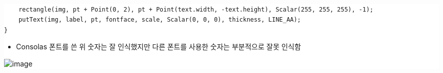 ```
	rectangle(img, pt + Point(0, 2), pt + Point(text.width, -text.height), Scalar(255, 255, 255), -1);
	putText(img, label, pt, fontface, scale, Scalar(0, 0, 0), thickness, LINE_AA);
}
```

- Consolas 폰트를 쓴 위 숫자는 잘 인식했지만 다른 폰트를 사용한 숫자는 부분적으로 잘못 인식함

![image](https://user-images.githubusercontent.com/116723552/235523600-dc4e9c47-35d4-4fbd-a9d4-576f9178ef9f.png)
